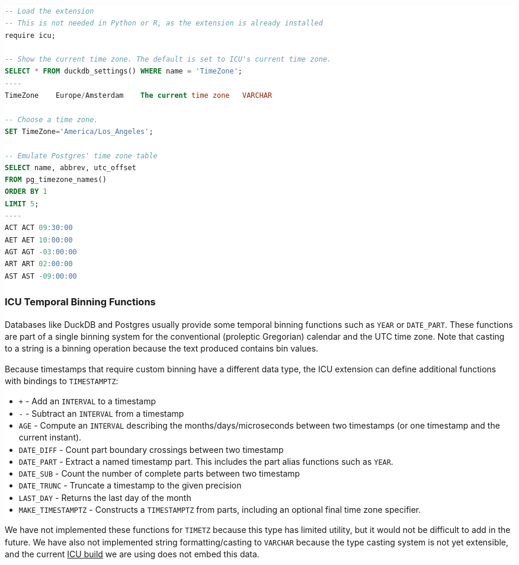 ```sql
-- Load the extension
-- This is not needed in Python or R, as the extension is already installed
require icu;

-- Show the current time zone. The default is set to ICU's current time zone.
SELECT * FROM duckdb_settings() WHERE name = 'TimeZone';
----
TimeZone    Europe/Amsterdam    The current time zone   VARCHAR

-- Choose a time zone.
SET TimeZone='America/Los_Angeles';

-- Emulate Postgres' time zone table
SELECT name, abbrev, utc_offset 
FROM pg_timezone_names() 
ORDER BY 1 
LIMIT 5;
----
ACT ACT 09:30:00
AET AET 10:00:00
AGT AGT -03:00:00
ART ART 02:00:00
AST AST -09:00:00
```

### ICU Temporal Binning Functions

Databases like DuckDB and Postgres usually provide some temporal binning functions such as `YEAR` or `DATE_PART`.
These functions are part of a single binning system for the conventional (proleptic Gregorian) calendar and the UTC time zone.
Note that casting to a string is a binning operation because the text produced contains bin values.

Because timestamps that require custom binning have a different data type,
the ICU extension can define additional functions with bindings to `TIMESTAMPTZ`:
* `+` - Add an `INTERVAL` to a timestamp
* `-` - Subtract an `INTERVAL` from a timestamp
* `AGE` - Compute an `INTERVAL` describing the months/days/microseconds between two timestamps (or one timestamp and the current instant).
* `DATE_DIFF` - Count part boundary crossings between two timestamp
* `DATE_PART` - Extract a named timestamp part. This includes the part alias functions such as `YEAR`.
* `DATE_SUB` - Count the number of complete parts between two timestamp
* `DATE_TRUNC` - Truncate a timestamp to the given precision
* `LAST_DAY` - Returns the last day of the month
* `MAKE_TIMESTAMPTZ` - Constructs a `TIMESTAMPTZ` from parts, including an optional final time zone specifier. 

We have not implemented these functions for `TIMETZ` because this type has limited utility, 
but it would not be difficult to add in the future.
We have also not implemented string formatting/casting to `VARCHAR` 
because the type casting system is not yet extensible, 
and the current [ICU build](https://github.com/Mytherin/minimal-icu-collation) we are using does not embed this data.
